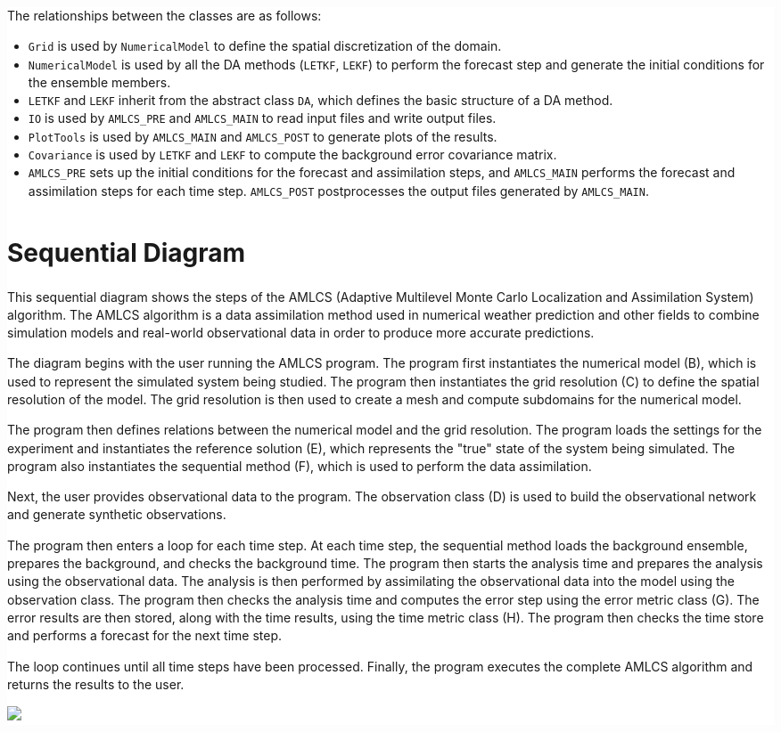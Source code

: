The relationships between the classes are as follows:

- `Grid` is used by `NumericalModel` to define the spatial discretization of the domain.
- `NumericalModel` is used by all the DA methods (`LETKF`, `LEKF`) to perform the forecast step and generate the initial conditions for the ensemble members.
- `LETKF` and `LEKF` inherit from the abstract class `DA`, which defines the basic structure of a DA method.
- `IO` is used by `AMLCS_PRE` and `AMLCS_MAIN` to read input files and write output files.
- `PlotTools` is used by `AMLCS_MAIN` and `AMLCS_POST` to generate plots of the results.
- `Covariance` is used by `LETKF` and `LEKF` to compute the background error covariance matrix.
- `AMLCS_PRE` sets up the initial conditions for the forecast and assimilation steps, and `AMLCS_MAIN` performs the forecast and assimilation steps for each time step. `AMLCS_POST` postprocesses the output files generated by `AMLCS_MAIN`.


# Sequential Diagram

This sequential diagram shows the steps of the AMLCS (Adaptive Multilevel Monte Carlo Localization and Assimilation System) algorithm. The AMLCS algorithm is a data assimilation method used in numerical weather prediction and other fields to combine simulation models and real-world observational data in order to produce more accurate predictions.

The diagram begins with the user running the AMLCS program. The program first instantiates the numerical model (B), which is used to represent the simulated system being studied. The program then instantiates the grid resolution (C) to define the spatial resolution of the model. The grid resolution is then used to create a mesh and compute subdomains for the numerical model.

The program then defines relations between the numerical model and the grid resolution. The program loads the settings for the experiment and instantiates the reference solution (E), which represents the "true" state of the system being simulated. The program also instantiates the sequential method (F), which is used to perform the data assimilation.

Next, the user provides observational data to the program. The observation class (D) is used to build the observational network and generate synthetic observations.

The program then enters a loop for each time step. At each time step, the sequential method loads the background ensemble, prepares the background, and checks the background time. The program then starts the analysis time and prepares the analysis using the observational data. The analysis is then performed by assimilating the observational data into the model using the observation class. The program then checks the analysis time and computes the error step using the error metric class (G). The error results are then stored, along with the time results, using the time metric class (H). The program then checks the time store and performs a forecast for the next time step.

The loop continues until all time steps have been processed. Finally, the program executes the complete AMLCS algorithm and returns the results to the user.

<img src="https://raw.githubusercontent.com/enino84/AMLCS/main/Seq_Diagram_AMLCS.png">
